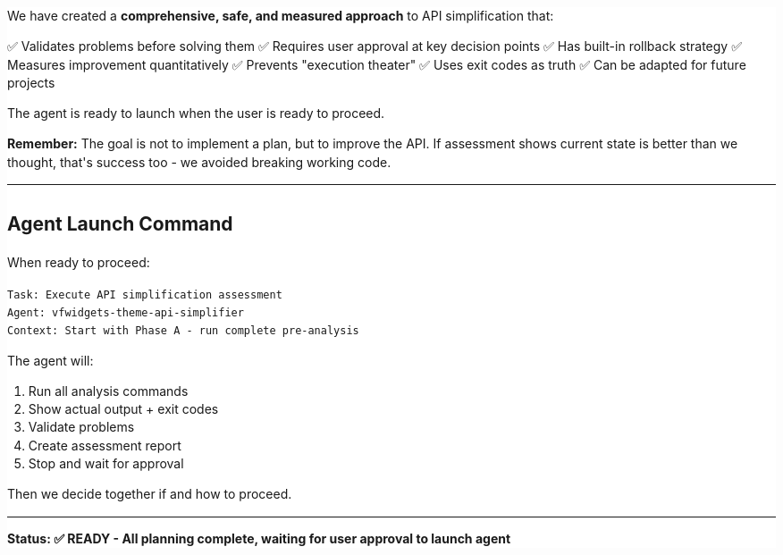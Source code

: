 We have created a **comprehensive, safe, and measured approach** to API simplification that:

✅ Validates problems before solving them
✅ Requires user approval at key decision points
✅ Has built-in rollback strategy
✅ Measures improvement quantitatively
✅ Prevents "execution theater"
✅ Uses exit codes as truth
✅ Can be adapted for future projects

The agent is ready to launch when the user is ready to proceed.

**Remember:** The goal is not to implement a plan, but to improve the API. If assessment shows current state is better than we thought, that's success too - we avoided breaking working code.

---

## Agent Launch Command

When ready to proceed:

```
Task: Execute API simplification assessment
Agent: vfwidgets-theme-api-simplifier
Context: Start with Phase A - run complete pre-analysis
```

The agent will:
1. Run all analysis commands
2. Show actual output + exit codes
3. Validate problems
4. Create assessment report
5. Stop and wait for approval

Then we decide together if and how to proceed.

---

**Status: ✅ READY - All planning complete, waiting for user approval to launch agent**